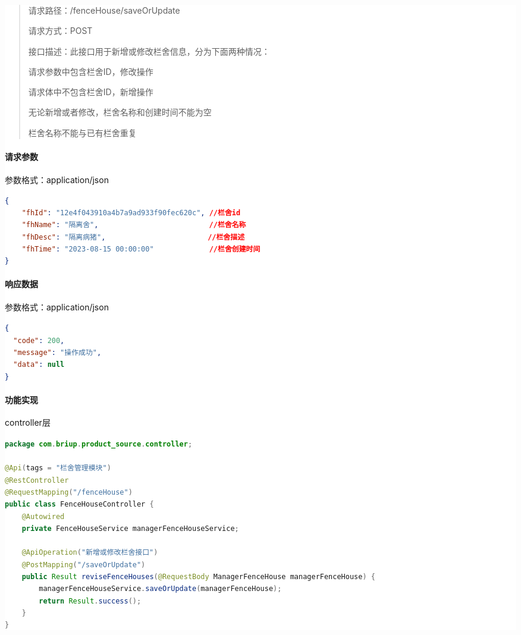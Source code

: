 > 请求路径：/fenceHouse/saveOrUpdate
>
> 请求方式：POST
>
> 接口描述：此接口用于新增或修改栏舍信息，分为下面两种情况：
>
> 请求参数中包含栏舍ID，修改操作
>
> 请求体中不包含栏舍ID，新增操作
>
> 无论新增或者修改，栏舍名称和创建时间不能为空
>
> 栏舍名称不能与已有栏舍重复

#### 请求参数

参数格式：application/json

```json
{
    "fhId": "12e4f043910a4b7a9ad933f90fec620c", //栏舍id
    "fhName": "隔离舍", 						  //栏舍名称
    "fhDesc": "隔离病猪", 						 //栏舍描述
    "fhTime": "2023-08-15 00:00:00" 		    //栏舍创建时间
}
```

#### 响应数据

参数格式：application/json

```json
{
  "code": 200,
  "message": "操作成功",
  "data": null
}
```

#### 功能实现

controller层

```java
package com.briup.product_source.controller;

@Api(tags = "栏舍管理模块")
@RestController
@RequestMapping("/fenceHouse")
public class FenceHouseController {
    @Autowired
    private FenceHouseService managerFenceHouseService;
    
    @ApiOperation("新增或修改栏舍接口")
    @PostMapping("/saveOrUpdate")
    public Result reviseFenceHouses(@RequestBody ManagerFenceHouse managerFenceHouse) {
        managerFenceHouseService.saveOrUpdate(managerFenceHouse);
        return Result.success();
    }
}
```
